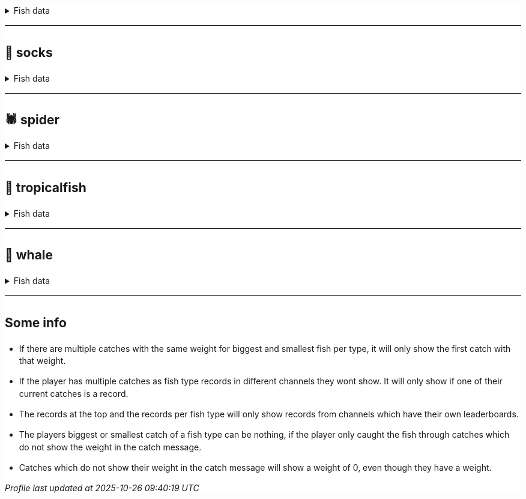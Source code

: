 <details><summary>Fish data</summary></details>

---------------

## 🧦 socks

<details><summary>Fish data</summary></details>

---------------

## 🕷️ spider

<details><summary>Fish data</summary></details>

---------------

## 🐠 tropicalfish

<details><summary>Fish data</summary></details>

---------------

## 🐳 whale

<details><summary>Fish data</summary></details>

---------------
## Some info

*  If there are multiple catches with the same weight for biggest and smallest fish per type, it will only show the first catch with that weight.

*  If the player has multiple catches as fish type records in different channels they wont show. It will only show if one of their current catches is a record.

*  The records at the top and the records per fish type will only show records from channels which have their own leaderboards.

*  The players biggest or smallest catch of a fish type can be nothing, if the player only caught the fish through catches which do not show the weight in the catch message.

*  Catches which do not show their weight in the catch message will show a weight of 0, even though they have a weight.

_Profile last updated at 2025-10-26 09:40:19 UTC_
